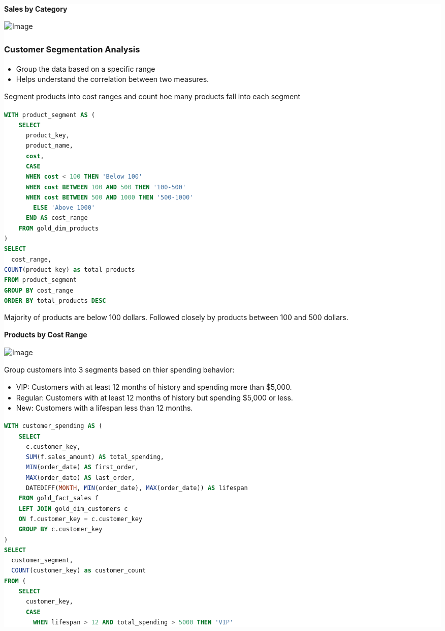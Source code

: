 **Sales by Category**

![Image](https://github.com/user-attachments/assets/22e0133b-ffc1-4fe7-91f2-4314e9f2f180)

### Customer Segmentation Analysis

- Group the data based on a specific range
- Helps understand the correlation between two measures.

Segment products into cost ranges and count hoe many products fall into each segment

```sql
WITH product_segment AS (
	SELECT
	  product_key,
	  product_name,
	  cost,
	  CASE
      WHEN cost < 100 THEN 'Below 100'
      WHEN cost BETWEEN 100 AND 500 THEN '100-500'
      WHEN cost BETWEEN 500 AND 1000 THEN '500-1000'
		ELSE 'Above 1000'
	  END AS cost_range
	FROM gold_dim_products
)
SELECT
  cost_range,
COUNT(product_key) as total_products
FROM product_segment
GROUP BY cost_range
ORDER BY total_products DESC
```

Majority of products are below 100 dollars. Followed closely by products between 100 and 500 dollars.

**Products by Cost Range**

![Image](https://github.com/user-attachments/assets/13542333-f9b5-4bdd-9b16-eb0a18741b65)

Group customers into 3 segments based on thier spending behavior:

- VIP: Customers with at least 12 months of history and spending more than $5,000.
- Regular: Customers with at least 12 months of history but spending $5,000 or less.
- New: Customers with a lifespan less than 12 months.

```sql
WITH customer_spending AS (
	SELECT
	  c.customer_key,
	  SUM(f.sales_amount) AS total_spending,
	  MIN(order_date) AS first_order,
	  MAX(order_date) AS last_order,
	  DATEDIFF(MONTH, MIN(order_date), MAX(order_date)) AS lifespan
	FROM gold_fact_sales f
	LEFT JOIN gold_dim_customers c
	ON f.customer_key = c.customer_key
	GROUP BY c.customer_key
)
SELECT
  customer_segment,
  COUNT(customer_key) as customer_count
FROM (
	SELECT
	  customer_key,
	  CASE
		WHEN lifespan > 12 AND total_spending > 5000 THEN 'VIP'
```